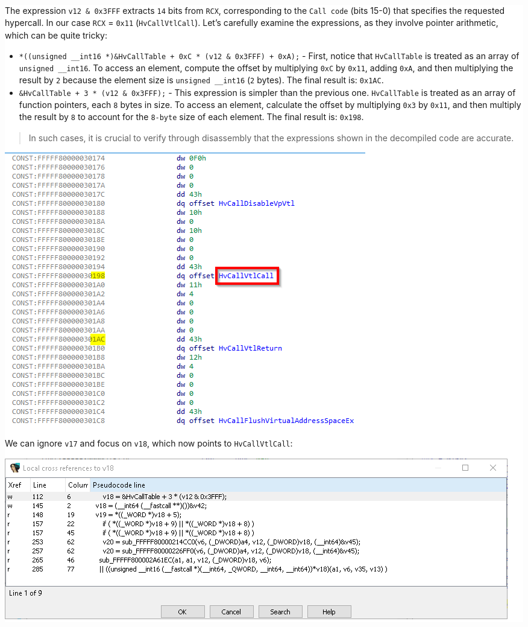 The expression `v12 & 0x3FFF` extracts `14` bits from `RCX`, corresponding to the `Call code` (bits 15-0) that specifies the requested hypercall. In our case `RCX` = `0x11` (`HvCallVtlCall`). Let’s carefully examine the expressions, as they involve pointer arithmetic, which can be quite tricky:  
*  `*((unsigned __int16 *)&HvCallTable + 0xC * (v12 & 0x3FFF) + 0xA);` - First, notice that `HvCallTable` is treated as an array of `unsigned __int16`. To access an element, compute the offset by multiplying `0xC` by `0x11`, adding `0xA`, and then multiplying the result by `2` because the element size is `unsigned __int16` (`2` bytes). The final result is: `0x1AC`.
*  `&HvCallTable + 3 * (v12 & 0x3FFF);` - This expression is simpler than the previous one. `HvCallTable` is treated as an array of function pointers, each `8` bytes in size. To access an element, calculate the offset by multiplying `0x3` by `0x11`, and then multiply the result by `8` to account for the `8-byte` size of each element. The final result is: `0x198`.

> In such cases, it is crucial to verify through disassembly that the expressions shown in the decompiled code are accurate.

![](/assets/images/sk_calls_hvix64/ida_HvCallTable_HvCallVtlCall.png)

We can ignore `v17` and focus on `v18`, which now points to `HvCallVtlCall`:  

![](/assets/images/sk_calls_hvix64/ida_sub_FFFFF80000215080_xref_to_v18.png)

